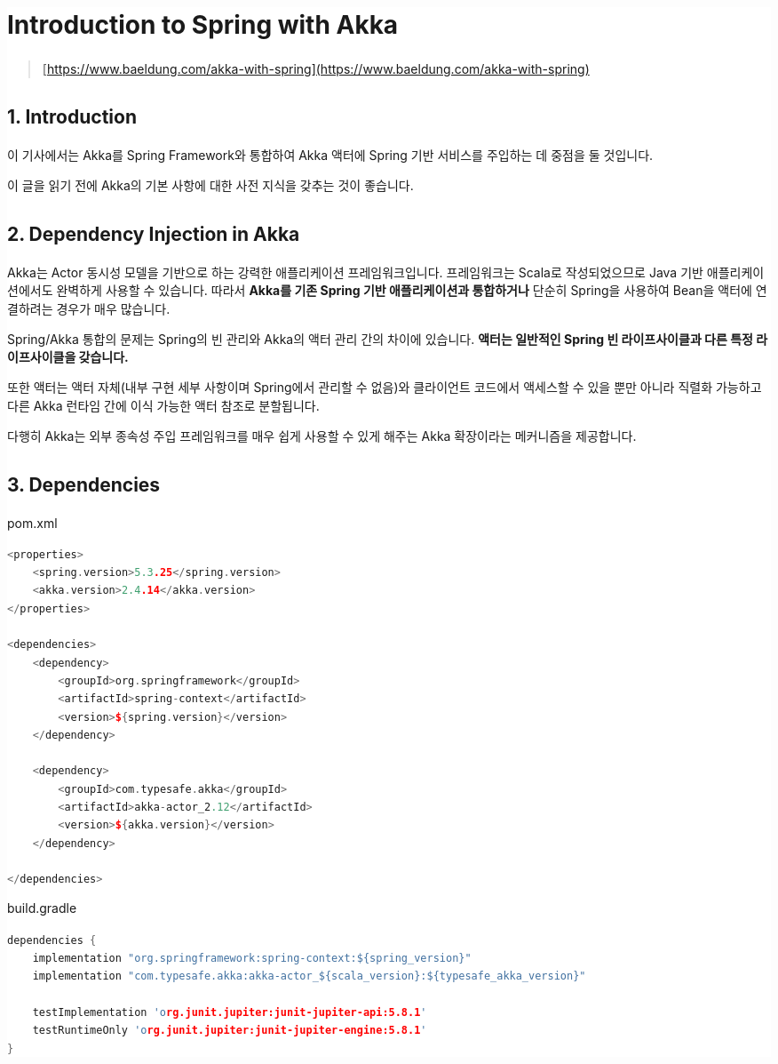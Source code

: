 # Introduction to Spring with Akka

> [https://www.baeldung.com/akka-with-spring](https://www.baeldung.com/akka-with-spring)
> 

## **1. Introduction**

이 기사에서는 Akka를 Spring Framework와 통합하여 Akka 액터에 Spring 기반 서비스를 주입하는 데 중점을 둘 것입니다.

이 글을 읽기 전에 Akka의 기본 사항에 대한 사전 지식을 갖추는 것이 좋습니다.

## **2. Dependency Injection in Akka**

Akka는 Actor 동시성 모델을 기반으로 하는 강력한 애플리케이션 프레임워크입니다. 프레임워크는 Scala로 작성되었으므로 Java 기반 애플리케이션에서도 완벽하게 사용할 수 있습니다. 따라서 **Akka를 기존 Spring 기반 애플리케이션과 통합하거나** 단순히 Spring을 사용하여 Bean을 액터에 연결하려는 경우가 매우 많습니다.

Spring/Akka 통합의 문제는 Spring의 빈 관리와 Akka의 액터 관리 간의 차이에 있습니다. **액터는 일반적인 Spring 빈 라이프사이클과 다른 특정 라이프사이클을 갖습니다.**

또한 액터는 액터 자체(내부 구현 세부 사항이며 Spring에서 관리할 수 없음)와 클라이언트 코드에서 액세스할 수 있을 뿐만 아니라 직렬화 가능하고 다른 Akka 런타임 간에 이식 가능한 액터 참조로 분할됩니다.

다행히 Akka는 외부 종속성 주입 프레임워크를 매우 쉽게 사용할 수 있게 해주는 Akka 확장이라는 메커니즘을 제공합니다.

## **3. Dependencies**

pom.xml

```cpp
<properties>
    <spring.version>5.3.25</spring.version>
    <akka.version>2.4.14</akka.version>
</properties>

<dependencies>
    <dependency>
        <groupId>org.springframework</groupId>
        <artifactId>spring-context</artifactId>
        <version>${spring.version}</version>
    </dependency>

    <dependency>
        <groupId>com.typesafe.akka</groupId>
        <artifactId>akka-actor_2.12</artifactId>
        <version>${akka.version}</version>
    </dependency>

</dependencies>
```

build.gradle

```cpp
dependencies {
    implementation "org.springframework:spring-context:${spring_version}"
    implementation "com.typesafe.akka:akka-actor_${scala_version}:${typesafe_akka_version}"

    testImplementation 'org.junit.jupiter:junit-jupiter-api:5.8.1'
    testRuntimeOnly 'org.junit.jupiter:junit-jupiter-engine:5.8.1'
}
```
